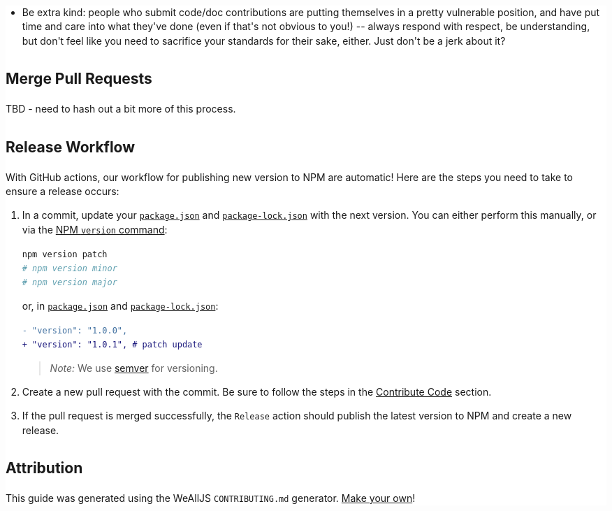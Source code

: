 - Be extra kind: people who submit code/doc contributions are putting themselves in a pretty vulnerable position, and have put time and care into what they've done (even if that's not obvious to you!) -- always respond with respect, be understanding, but don't feel like you need to sacrifice your standards for their sake, either. Just don't be a jerk about it?

## Merge Pull Requests

TBD - need to hash out a bit more of this process.

## Release Workflow

With GitHub actions, our workflow for publishing new version to NPM are automatic! Here are the steps you need to take to ensure a release occurs:

1. In a commit, update your [`package.json`](../package.json) and [`package-lock.json`](../package-lock.json) with the next version. You can either perform this manually, or via the [NPM `version` command](https://docs.npmjs.com/cli/version):

   ```sh
   npm version patch
   # npm version minor
   # npm version major
   ```

   or, in [`package.json`](../package.json) and [`package-lock.json`](../package-lock.json):

   ```diff
   - "version": "1.0.0",
   + "version": "1.0.1", # patch update
   ```

   > _Note:_ We use [semver](https://semver.org) for versioning.

2. Create a new pull request with the commit. Be sure to follow the steps in the [Contribute Code](#contribute-code) section.

3. If the pull request is merged successfully, the `Release` action should publish the latest version to NPM and create a new release.

## Attribution

This guide was generated using the WeAllJS `CONTRIBUTING.md` generator. [Make your own](https://npm.im/weallcontribute)!
